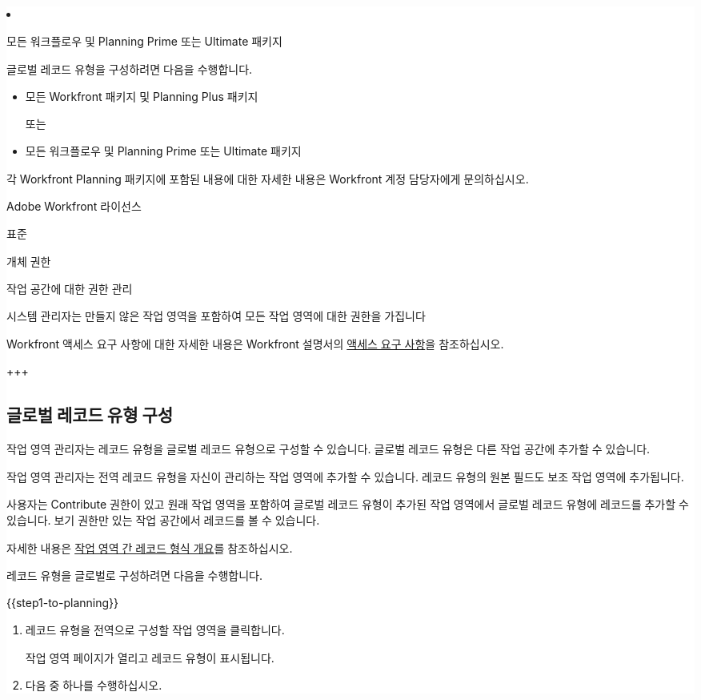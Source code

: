 <li><p>모든 워크플로우 및 Planning Prime 또는 Ultimate 패키지</p></li></ul>

<div class="preview">
<p>글로벌 레코드 유형을 구성하려면 다음을 수행합니다.</p>

<ul> 
<li><p>모든 Workfront 패키지 및 Planning Plus 패키지</p></li>
<p>또는</p>
<li><p>모든 워크플로우 및 Planning Prime 또는 Ultimate 패키지</p></li></ul>
<p>각 Workfront Planning 패키지에 포함된 내용에 대한 자세한 내용은 Workfront 계정 담당자에게 문의하십시오. </p>

</div> 
   </td> 
  <tr> 
   <td role="rowheader"><p>Adobe Workfront 라이선스</p></td> 
   <td><p>표준</p>
   </td> 
  </tr> 
  <tr> 
   <td role="rowheader"><p>개체 권한</p></td> 
   <td>   <p>작업 공간에 대한 권한 관리</p>  
   <p>시스템 관리자는 만들지 않은 작업 영역을 포함하여 모든 작업 영역에 대한 권한을 가집니다</p>  </td> 
  </tr>  
</tbody> 
</table>

Workfront 액세스 요구 사항에 대한 자세한 내용은 Workfront 설명서의 [액세스 요구 사항](/help/quicksilver/administration-and-setup/add-users/access-levels-and-object-permissions/access-level-requirements-in-documentation.md)을 참조하십시오.

+++   



<div class="preview">

## 글로벌 레코드 유형 구성



작업 영역 관리자는 레코드 유형을 글로벌 레코드 유형으로 구성할 수 있습니다. 글로벌 레코드 유형은 다른 작업 공간에 추가할 수 있습니다.

작업 영역 관리자는 전역 레코드 유형을 자신이 관리하는 작업 영역에 추가할 수 있습니다. 레코드 유형의 원본 필드도 보조 작업 영역에 추가됩니다.

사용자는 Contribute 권한이 있고 원래 작업 영역을 포함하여 글로벌 레코드 유형이 추가된 작업 영역에서 글로벌 레코드 유형에 레코드를 추가할 수 있습니다. 보기 권한만 있는 작업 공간에서 레코드를 볼 수 있습니다.

자세한 내용은 [작업 영역 간 레코드 형식 개요](/help/quicksilver/planning/architecture/cross-workspace-record-types-overview.md)를 참조하십시오.

레코드 유형을 글로벌로 구성하려면 다음을 수행합니다.

{{step1-to-planning}}

1. 레코드 유형을 전역으로 구성할 작업 영역을 클릭합니다.

   작업 영역 페이지가 열리고 레코드 유형이 표시됩니다.
1. 다음 중 하나를 수행하십시오.

